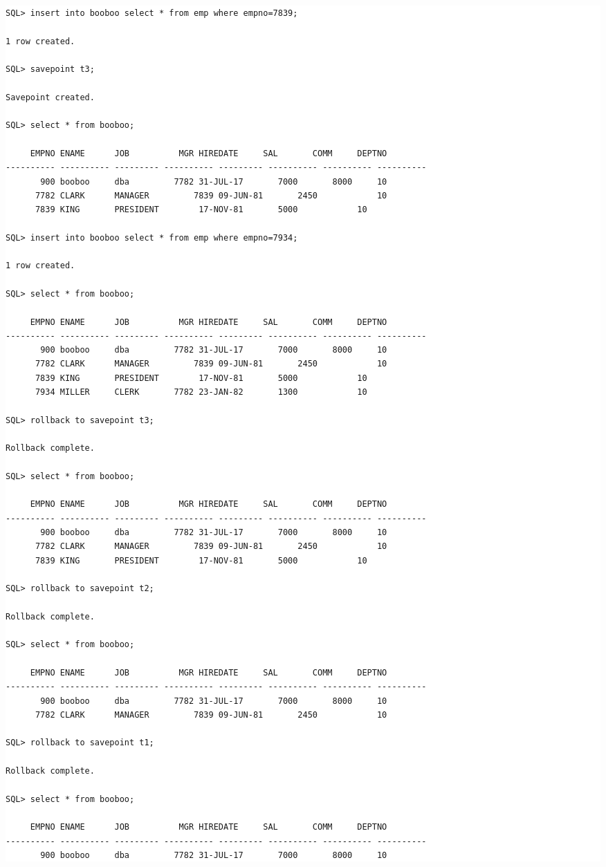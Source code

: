 ```shell
SQL> insert into booboo select * from emp where empno=7839;

1 row created.

SQL> savepoint t3;

Savepoint created.

SQL> select * from booboo;

     EMPNO ENAME      JOB	       MGR HIREDATE	    SAL       COMM     DEPTNO
---------- ---------- --------- ---------- --------- ---------- ---------- ----------
       900 booboo     dba	      7782 31-JUL-17	   7000       8000	   10
      7782 CLARK      MANAGER	      7839 09-JUN-81	   2450 		   10
      7839 KING       PRESIDENT 	   17-NOV-81	   5000 		   10

SQL> insert into booboo select * from emp where empno=7934;

1 row created.

SQL> select * from booboo;

     EMPNO ENAME      JOB	       MGR HIREDATE	    SAL       COMM     DEPTNO
---------- ---------- --------- ---------- --------- ---------- ---------- ----------
       900 booboo     dba	      7782 31-JUL-17	   7000       8000	   10
      7782 CLARK      MANAGER	      7839 09-JUN-81	   2450 		   10
      7839 KING       PRESIDENT 	   17-NOV-81	   5000 		   10
      7934 MILLER     CLERK	      7782 23-JAN-82	   1300 		   10

SQL> rollback to savepoint t3;

Rollback complete.

SQL> select * from booboo;

     EMPNO ENAME      JOB	       MGR HIREDATE	    SAL       COMM     DEPTNO
---------- ---------- --------- ---------- --------- ---------- ---------- ----------
       900 booboo     dba	      7782 31-JUL-17	   7000       8000	   10
      7782 CLARK      MANAGER	      7839 09-JUN-81	   2450 		   10
      7839 KING       PRESIDENT 	   17-NOV-81	   5000 		   10

SQL> rollback to savepoint t2;

Rollback complete.

SQL> select * from booboo;

     EMPNO ENAME      JOB	       MGR HIREDATE	    SAL       COMM     DEPTNO
---------- ---------- --------- ---------- --------- ---------- ---------- ----------
       900 booboo     dba	      7782 31-JUL-17	   7000       8000	   10
      7782 CLARK      MANAGER	      7839 09-JUN-81	   2450 		   10

SQL> rollback to savepoint t1;

Rollback complete.

SQL> select * from booboo;

     EMPNO ENAME      JOB	       MGR HIREDATE	    SAL       COMM     DEPTNO
---------- ---------- --------- ---------- --------- ---------- ---------- ----------
       900 booboo     dba	      7782 31-JUL-17	   7000       8000	   10

```